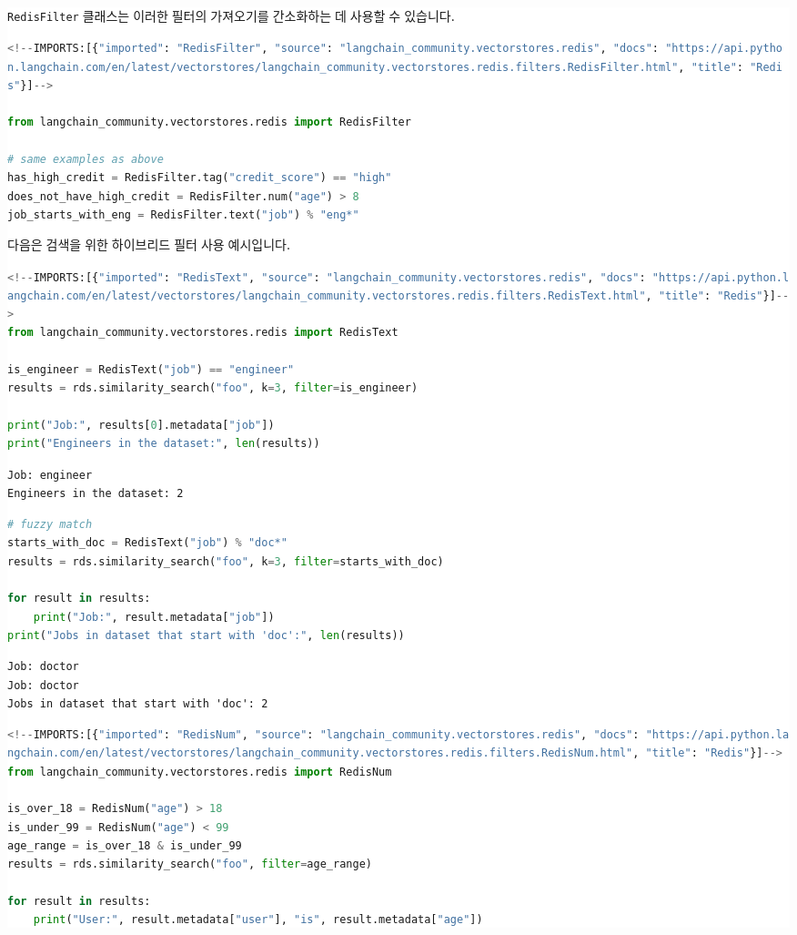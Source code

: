 `RedisFilter` 클래스는 이러한 필터의 가져오기를 간소화하는 데 사용할 수 있습니다.

```python
<!--IMPORTS:[{"imported": "RedisFilter", "source": "langchain_community.vectorstores.redis", "docs": "https://api.python.langchain.com/en/latest/vectorstores/langchain_community.vectorstores.redis.filters.RedisFilter.html", "title": "Redis"}]-->

from langchain_community.vectorstores.redis import RedisFilter

# same examples as above
has_high_credit = RedisFilter.tag("credit_score") == "high"
does_not_have_high_credit = RedisFilter.num("age") > 8
job_starts_with_eng = RedisFilter.text("job") % "eng*"
```


다음은 검색을 위한 하이브리드 필터 사용 예시입니다.

```python
<!--IMPORTS:[{"imported": "RedisText", "source": "langchain_community.vectorstores.redis", "docs": "https://api.python.langchain.com/en/latest/vectorstores/langchain_community.vectorstores.redis.filters.RedisText.html", "title": "Redis"}]-->
from langchain_community.vectorstores.redis import RedisText

is_engineer = RedisText("job") == "engineer"
results = rds.similarity_search("foo", k=3, filter=is_engineer)

print("Job:", results[0].metadata["job"])
print("Engineers in the dataset:", len(results))
```

```output
Job: engineer
Engineers in the dataset: 2
```


```python
# fuzzy match
starts_with_doc = RedisText("job") % "doc*"
results = rds.similarity_search("foo", k=3, filter=starts_with_doc)

for result in results:
    print("Job:", result.metadata["job"])
print("Jobs in dataset that start with 'doc':", len(results))
```

```output
Job: doctor
Job: doctor
Jobs in dataset that start with 'doc': 2
```


```python
<!--IMPORTS:[{"imported": "RedisNum", "source": "langchain_community.vectorstores.redis", "docs": "https://api.python.langchain.com/en/latest/vectorstores/langchain_community.vectorstores.redis.filters.RedisNum.html", "title": "Redis"}]-->
from langchain_community.vectorstores.redis import RedisNum

is_over_18 = RedisNum("age") > 18
is_under_99 = RedisNum("age") < 99
age_range = is_over_18 & is_under_99
results = rds.similarity_search("foo", filter=age_range)

for result in results:
    print("User:", result.metadata["user"], "is", result.metadata["age"])
```


[redis-url]: https://redis.com
[redisvl-url]: https://github.com/RedisVentures/redisvl
[redisvl-stars]: https://img.shields.io/github/stars/RedisVentures/redisvl.svg?style=social&amp;label=Star&amp;maxAge=2592000
[redisvl-package]: https://pypi.python.org/pypi/redisvl
[redis-py-url]: https://github.com/redis/redis-py
[redis-py-stars]: https://img.shields.io/github/stars/redis/redis-py.svg?style=social&amp;label=Star&amp;maxAge=2592000
[redis-py-package]: https://pypi.python.org/pypi/redis
[jedis-url]: https://github.com/redis/jedis
[jedis-stars]: https://img.shields.io/github/stars/redis/jedis.svg?style=social&amp;label=Star&amp;maxAge=2592000
[jedis-package]: https://search.maven.org/artifact/redis.clients/jedis
[nredisstack-url]: https://github.com/redis/nredisstack
[nredisstack-stars]: https://img.shields.io/github/stars/redis/nredisstack.svg?style=social&amp;label=Star&amp;maxAge=2592000
[nredisstack-package]: https://www.nuget.org/packages/nredisstack/
[node-redis-url]: https://github.com/redis/node-redis
[node-redis-stars]: https://img.shields.io/github/stars/redis/node-redis.svg?style=social&amp;label=Star&amp;maxAge=2592000
[node-redis-package]: https://www.npmjs.com/package/redis
[redis-om-python-url]: https://github.com/redis/redis-om-python
[redis-om-python-author]: https://redis.com
[redis-om-python-stars]: https://img.shields.io/github/stars/redis/redis-om-python.svg?style=social&amp;label=Star&amp;maxAge=2592000
[redisearch-go-url]: https://github.com/RediSearch/redisearch-go
[redisearch-go-author]: https://redis.com
[redisearch-go-stars]: https://img.shields.io/github/stars/RediSearch/redisearch-go.svg?style=social&amp;label=Star&amp;maxAge=2592000
[redisearch-api-rs-url]: https://github.com/RediSearch/redisearch-api-rs
[redisearch-api-rs-author]: https://redis.com
[redisearch-api-rs-stars]: https://img.shields.io/github/stars/RediSearch/redisearch-api-rs.svg?style=social&amp;label=Star&amp;maxAge=2592000